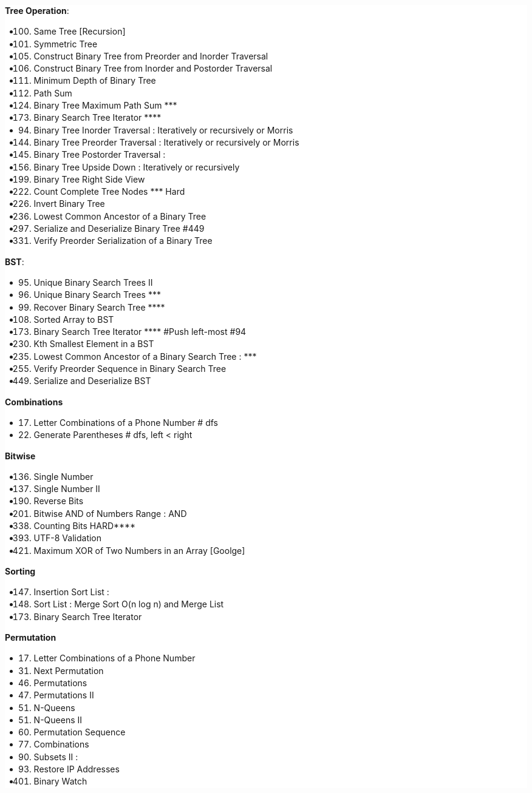 **Tree Operation**:
- 100. Same Tree [Recursion]
- 101. Symmetric Tree                            
- 105. Construct Binary Tree from Preorder and Inorder Traversal
- 106. Construct Binary Tree from Inorder and Postorder Traversal  
- 111. Minimum Depth of Binary Tree
- 112. Path Sum
- 124. Binary Tree Maximum Path Sum  ***
- 173. Binary Search Tree Iterator    ****
- 094. Binary Tree Inorder Traversal            : Iteratively or recursively or Morris
- 144. Binary Tree Preorder Traversal           : Iteratively or recursively or Morris
- 145. Binary Tree Postorder Traversal          :
- 156. Binary Tree Upside Down                  : Iteratively or recursively
- 199. Binary Tree Right Side View
- 222. Count Complete Tree Nodes           *** Hard
- 226. Invert Binary Tree
- 236. Lowest Common Ancestor of a Binary Tree
- 297. Serialize and Deserialize Binary Tree    #449
- 331. Verify Preorder Serialization of a Binary Tree


**BST**:
- 095. Unique Binary Search Trees II
- 096. Unique Binary Search Trees           ***
- 099. Recover Binary Search Tree            ****
- 108. Sorted Array to BST
- 173. Binary Search Tree Iterator      ****  #Push left-most   #94
- 230. Kth Smallest Element in a BST
- 235. Lowest Common Ancestor of a Binary Search Tree    : ***
- 255. Verify Preorder Sequence in Binary Search Tree
- 449. Serialize and Deserialize BST


**Combinations**
- 017. Letter Combinations of a Phone Number    # dfs
- 022. Generate Parentheses        # dfs, left < right

**Bitwise**
- 136. Single Number
- 137. Single Number II
- 190. Reverse Bits
- 201. Bitwise AND of Numbers Range             : AND
- 338. Counting Bits                  HARD****
- 393. UTF-8 Validation
- 421. Maximum XOR of Two Numbers in an Array  [Goolge]

**Sorting**
- 147. Insertion Sort List                      :
- 148. Sort List                                : Merge Sort O(n log n) and Merge List
- 173. Binary Search Tree Iterator

**Permutation**
- 017. Letter Combinations of a Phone Number
- 031. Next Permutation
- 046. Permutations
- 047. Permutations II
- 051. N-Queens
- 051. N-Queens II
- 060. Permutation Sequence
- 077. Combinations
- 090. Subsets II                              :
- 093. Restore IP Addresses
- 401. Binary Watch
